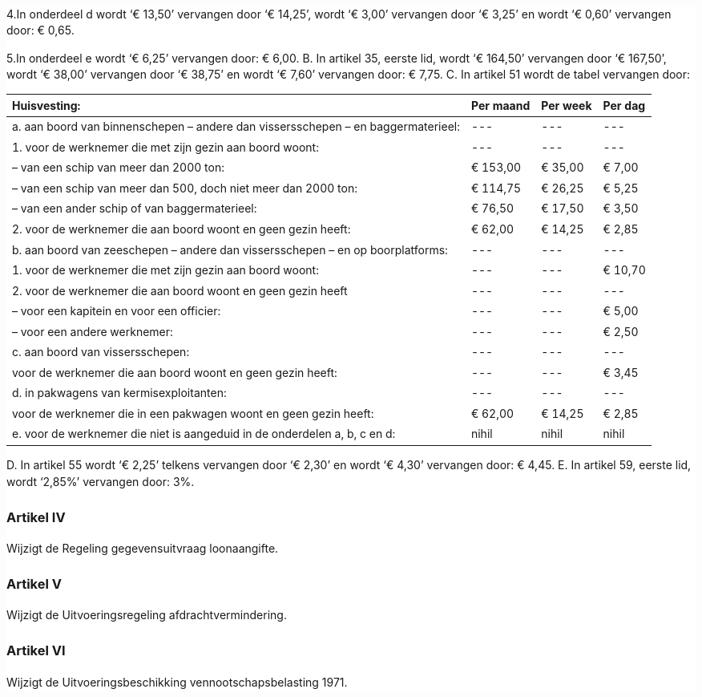4.In onderdeel d wordt ‘€ 13,50’ vervangen door ‘€ 14,25’, wordt ‘€ 3,00’ vervangen door ‘€ 3,25’ en wordt ‘€ 0,60’ vervangen door: € 0,65.

5.In onderdeel e wordt ‘€ 6,25’ vervangen door: € 6,00.
B. In artikel 35, eerste lid, wordt ‘€ 164,50’ vervangen door ‘€ 167,50’, wordt ‘€ 38,00’ vervangen door ‘€ 38,75’ en wordt ‘€ 7,60’ vervangen door: € 7,75.
C. In artikel 51 wordt de tabel vervangen door: 

| Huisvesting:   | Per maand   | Per week   | Per dag   |
|:---|:---|:---|:---|
|  a. aan boord van binnenschepen – andere dan vissersschepen – en baggermaterieel:   | --- | --- | --- |
|  1. voor de werknemer die met zijn gezin aan boord woont:   | --- | --- | --- |
|  – van een schip van meer dan 2000 ton:   | € 153,00   | € 35,00   | € 7,00   |
|  – van een schip van meer dan 500, doch niet meer dan 2000 ton:   | € 114,75   | € 26,25   | € 5,25   |
|  – van een ander schip of van baggermaterieel:   | € 76,50   | € 17,50   | € 3,50   |
|  2. voor de werknemer die aan boord woont en geen gezin heeft:   | € 62,00   | € 14,25   | € 2,85   |
|  b. aan boord van zeeschepen – andere dan vissersschepen – en op boorplatforms:   | --- | --- | --- |
|  1. voor de werknemer die met zijn gezin aan boord woont:   | --- | --- | € 10,70   |
|  2. voor de werknemer die aan boord woont en geen gezin heeft   | --- | --- | --- |
|  – voor een kapitein en voor een officier:   | --- | --- | € 5,00   |
|  – voor een andere werknemer:   | --- | --- | € 2,50   |
|  c. aan boord van vissersschepen:   | --- | --- | --- |
|  voor de werknemer die aan boord woont en geen gezin heeft:   | --- | --- | € 3,45   |
|  d. in pakwagens van kermisexploitanten:   | --- | --- | --- |
|  voor de werknemer die in een pakwagen woont en geen gezin heeft:   | € 62,00   | € 14,25   | € 2,85   |
|  e. voor de werknemer die niet is aangeduid in de onderdelen a, b, c en d:  | nihil   | nihil   | nihil   |

D. In artikel 55 wordt ‘€ 2,25’ telkens vervangen door ‘€ 2,30’ en wordt ‘€ 4,30’ vervangen door: € 4,45.
E. In artikel 59, eerste lid, wordt ‘2,85%’ vervangen door: 3%.

### Artikel  IV  

Wijzigt de Regeling gegevensuitvraag loonaangifte. 

### Artikel  V  

Wijzigt de Uitvoeringsregeling afdrachtvermindering. 

### Artikel  VI  

Wijzigt de Uitvoeringsbeschikking vennootschapsbelasting 1971. 
